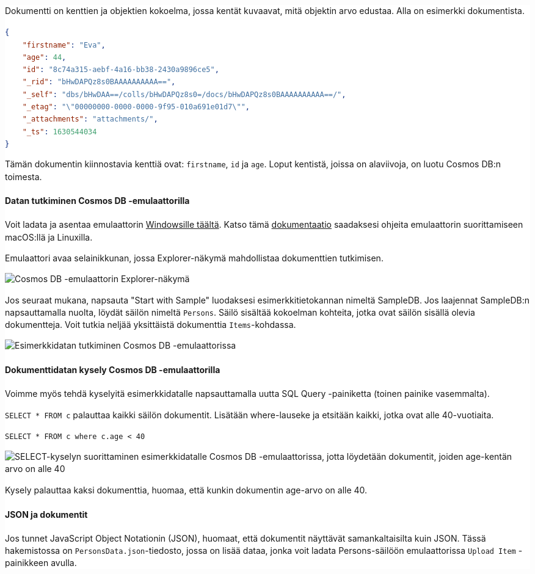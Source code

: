 Dokumentti on kenttien ja objektien kokoelma, jossa kentät kuvaavat, mitä objektin arvo edustaa. Alla on esimerkki dokumentista.

```json
{
    "firstname": "Eva",
    "age": 44,
    "id": "8c74a315-aebf-4a16-bb38-2430a9896ce5",
    "_rid": "bHwDAPQz8s0BAAAAAAAAAA==",
    "_self": "dbs/bHwDAA==/colls/bHwDAPQz8s0=/docs/bHwDAPQz8s0BAAAAAAAAAA==/",
    "_etag": "\"00000000-0000-0000-9f95-010a691e01d7\"",
    "_attachments": "attachments/",
    "_ts": 1630544034
}
```

Tämän dokumentin kiinnostavia kenttiä ovat: `firstname`, `id` ja `age`. Loput kentistä, joissa on alaviivoja, on luotu Cosmos DB:n toimesta.

#### Datan tutkiminen Cosmos DB -emulaattorilla

Voit ladata ja asentaa emulaattorin [Windowsille täältä](https://aka.ms/cosmosdb-emulator). Katso tämä [dokumentaatio](https://docs.microsoft.com/en-us/azure/cosmos-db/local-emulator?tabs=ssl-netstd21#run-on-linux-macos) saadaksesi ohjeita emulaattorin suorittamiseen macOS:llä ja Linuxilla.

Emulaattori avaa selainikkunan, jossa Explorer-näkymä mahdollistaa dokumenttien tutkimisen.

![Cosmos DB -emulaattorin Explorer-näkymä](../../../../2-Working-With-Data/06-non-relational/images/cosmosdb-emulator-explorer.png)

Jos seuraat mukana, napsauta "Start with Sample" luodaksesi esimerkkitietokannan nimeltä SampleDB. Jos laajennat SampleDB:n napsauttamalla nuolta, löydät säilön nimeltä `Persons`. Säilö sisältää kokoelman kohteita, jotka ovat säilön sisällä olevia dokumentteja. Voit tutkia neljää yksittäistä dokumenttia `Items`-kohdassa.

![Esimerkkidatan tutkiminen Cosmos DB -emulaattorissa](../../../../2-Working-With-Data/06-non-relational/images/cosmosdb-emulator-persons.png)

#### Dokumenttidatan kysely Cosmos DB -emulaattorilla

Voimme myös tehdä kyselyitä esimerkkidatalle napsauttamalla uutta SQL Query -painiketta (toinen painike vasemmalta).

`SELECT * FROM c` palauttaa kaikki säilön dokumentit. Lisätään where-lauseke ja etsitään kaikki, jotka ovat alle 40-vuotiaita.

`SELECT * FROM c where c.age < 40`

![SELECT-kyselyn suorittaminen esimerkkidatalle Cosmos DB -emulaattorissa, jotta löydetään dokumentit, joiden age-kentän arvo on alle 40](../../../../2-Working-With-Data/06-non-relational/images/cosmosdb-emulator-persons-query.png)

Kysely palauttaa kaksi dokumenttia, huomaa, että kunkin dokumentin age-arvo on alle 40.

#### JSON ja dokumentit

Jos tunnet JavaScript Object Notationin (JSON), huomaat, että dokumentit näyttävät samankaltaisilta kuin JSON. Tässä hakemistossa on `PersonsData.json`-tiedosto, jossa on lisää dataa, jonka voit ladata Persons-säilöön emulaattorissa `Upload Item` -painikkeen avulla.

